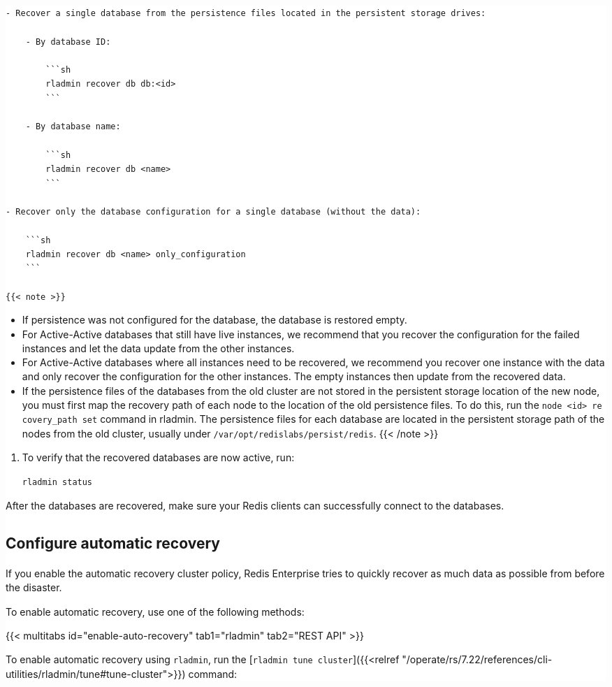     - Recover a single database from the persistence files located in the persistent storage drives:
    
        - By database ID:

            ```sh
            rladmin recover db db:<id>
            ```

        - By database name:
        
            ```sh
            rladmin recover db <name>
            ```

    - Recover only the database configuration for a single database (without the data):
    
        ```sh
        rladmin recover db <name> only_configuration
        ```

    {{< note >}}
- If persistence was not configured for the database, the database is restored empty.
- For Active-Active databases that still have live instances, we recommend that you recover the configuration for the failed instances and let the  data update from the other instances.
- For Active-Active databases where all instances need to be recovered, we recommend you recover one instance with the data and only recover the configuration for the other instances.
   The empty instances then update from the recovered data.
- If the persistence files of the databases from the old cluster are not stored in the persistent storage location of the new node,
   you must first map the recovery path of each node to the location of the old persistence files.
   To do this, run the `node <id> recovery_path set` command in rladmin.
   The persistence files for each database are located in the persistent storage path of the nodes from the old cluster, usually under `/var/opt/redislabs/persist/redis`.
    {{< /note >}}  

1. To verify that the recovered databases are now active, run: 

    ```sh
    rladmin status
    ```

After the databases are recovered, make sure your Redis clients can successfully connect to the databases.

## Configure automatic recovery

If you enable the automatic recovery cluster policy, Redis Enterprise tries to quickly recover as much data as possible from before the disaster.

To enable automatic recovery, use one of the following methods:

{{< multitabs id="enable-auto-recovery" 
tab1="rladmin"
tab2="REST API" >}}

To enable automatic recovery using `rladmin`, run the [`rladmin tune cluster`]({{<relref "/operate/rs/7.22/references/cli-utilities/rladmin/tune#tune-cluster">}}) command:
